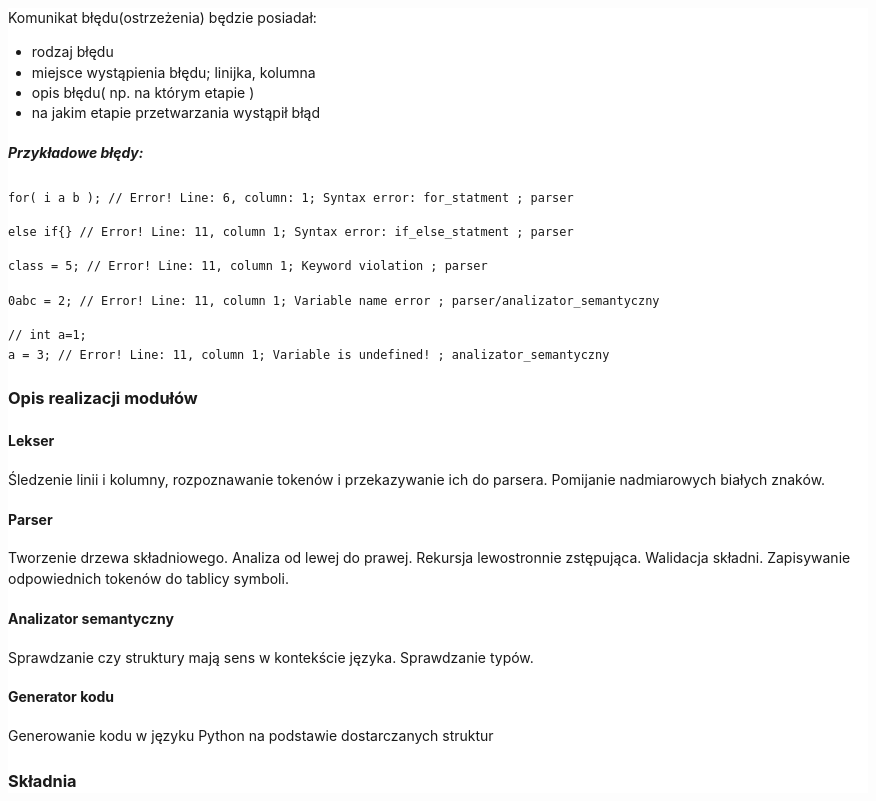 

Komunikat błędu(ostrzeżenia) będzie posiadał:

- rodzaj błędu
- miejsce wystąpienia błędu; linijka, kolumna
- opis błędu( np. na którym etapie )
- na jakim etapie przetwarzania wystąpił błąd



##### Przykładowe błędy:

```
for( i a b ); // Error! Line: 6, column: 1; Syntax error: for_statment ; parser
```



```
else if{} // Error! Line: 11, column 1; Syntax error: if_else_statment ; parser
```



```
class = 5; // Error! Line: 11, column 1; Keyword violation ; parser
```



```
0abc = 2; // Error! Line: 11, column 1; Variable name error ; parser/analizator_semantyczny
```



```
// int a=1;
a = 3; // Error! Line: 11, column 1; Variable is undefined! ; analizator_semantyczny
```

### Opis realizacji modułów

#### Lekser

Śledzenie linii i kolumny, rozpoznawanie tokenów i przekazywanie ich do parsera. Pomijanie nadmiarowych białych znaków.

#### Parser

Tworzenie drzewa składniowego. Analiza od lewej do prawej.  Rekursja lewostronnie zstępująca. Walidacja składni. Zapisywanie odpowiednich tokenów do tablicy symboli.

#### Analizator semantyczny

Sprawdzanie czy struktury mają sens w kontekście języka. Sprawdzanie typów.

#### Generator kodu
Generowanie kodu w języku Python na podstawie dostarczanych struktur

### Składnia
